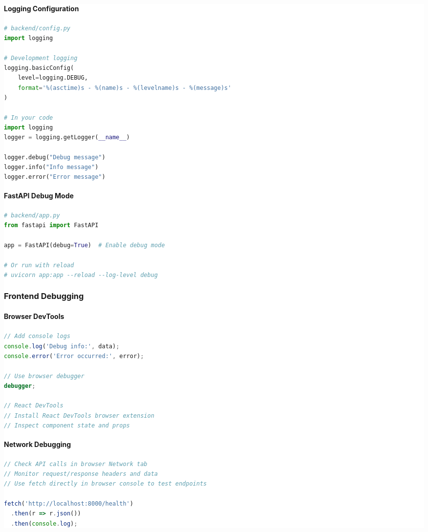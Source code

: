 #### **Logging Configuration**
```python
# backend/config.py
import logging

# Development logging
logging.basicConfig(
    level=logging.DEBUG,
    format='%(asctime)s - %(name)s - %(levelname)s - %(message)s'
)

# In your code
import logging
logger = logging.getLogger(__name__)

logger.debug("Debug message")
logger.info("Info message")
logger.error("Error message")
```

#### **FastAPI Debug Mode**
```python
# backend/app.py
from fastapi import FastAPI

app = FastAPI(debug=True)  # Enable debug mode

# Or run with reload
# uvicorn app:app --reload --log-level debug
```

### **Frontend Debugging**

#### **Browser DevTools**
```javascript
// Add console logs
console.log('Debug info:', data);
console.error('Error occurred:', error);

// Use browser debugger
debugger;

// React DevTools
// Install React DevTools browser extension
// Inspect component state and props
```

#### **Network Debugging**
```javascript
// Check API calls in browser Network tab
// Monitor request/response headers and data
// Use fetch directly in browser console to test endpoints

fetch('http://localhost:8000/health')
  .then(r => r.json())
  .then(console.log);
```
